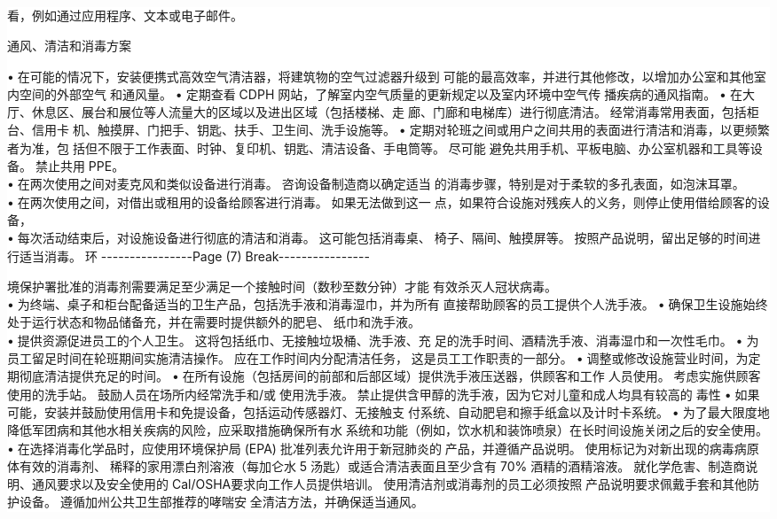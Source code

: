 看，例如通过应用程序、文本或电子邮件。 
 
通风、清洁和消毒方案 
 
• 在可能的情况下，安装便携式高效空气清洁器，将建筑物的空气过滤器升级到
可能的最高效率，并进行其他修改，以增加办公室和其他室内空间的外部空气
和通风量。 
• 定期查看 CDPH 网站，了解室内空气质量的更新规定以及室内环境中空气传
播疾病的通风指南。 
• 在大厅、休息区、展台和展位等人流量大的区域以及进出区域（包括楼梯、走
廊、门廊和电梯库）进行彻底清洁。 经常消毒常用表面，包括柜台、信用卡
机、触摸屏、门把手、钥匙、扶手、卫生间、洗手设施等。 
• 定期对轮班之间或用户之间共用的表面进行清洁和消毒，以更频繁者为准，包
括但不限于工作表面、时钟、复印机、钥匙、清洁设备、手电筒等。 尽可能
避免共用手机、平板电脑、办公室机器和工具等设备。 禁止共用 PPE。  
• 在两次使用之间对麦克风和类似设备进行消毒。 咨询设备制造商以确定适当
的消毒步骤，特别是对于柔软的多孔表面，如泡沫耳罩。  
• 在两次使用之间，对借出或租用的设备给顾客进行消毒。 如果无法做到这一
点，如果符合设施对残疾人的义务，则停止使用借给顾客的设备，  
• 每次活动结束后，对设施设备进行彻底的清洁和消毒。 这可能包括消毒桌、
椅子、隔间、触摸屏等。 按照产品说明，留出足够的时间进行适当消毒。 环
----------------Page (7) Break----------------
 
境保护署批准的消毒剂需要满足至少满足一个接触时间（数秒至数分钟）才能
有效杀灭人冠状病毒。  
• 为终端、桌子和柜台配备适当的卫生产品，包括洗手液和消毒湿巾，并为所有
直接帮助顾客的员工提供个人洗手液。 
• 确保卫生设施始终处于运行状态和物品储备充，并在需要时提供额外的肥皂、
纸巾和洗手液。  
• 提供资源促进员工的个人卫生。 这将包括纸巾、无接触垃圾桶、洗手液、充
足的洗手时间、酒精洗手液、消毒湿巾和一次性毛巾。 
• 为员工留足时间在轮班期间实施清洁操作。 应在工作时间内分配清洁任务，
这是员工工作职责的一部分。 
• 调整或修改设施营业时间，为定期彻底清洁提供充足的时间。 
• 在所有设施（包括房间的前部和后部区域）提供洗手液压送器，供顾客和工作
人员使用。 考虑实施供顾客使用的洗手站。 鼓励人员在场所内经常洗手和/或
使用洗手液。 禁止提供含甲醇的洗手液，因为它对儿童和成人均具有较高的
毒性 
• 如果可能，安装并鼓励使用信用卡和免提设备，包括运动传感器灯、无接触支
付系统、自动肥皂和擦手纸盒以及计时卡系统。 
• 为了最大限度地降低军团病和其他水相关疾病的风险，应采取措施确保所有水
系统和功能（例如，饮水机和装饰喷泉）在长时间设施关闭之后的安全使用。 
• 在选择消毒化学品时，应使用环境保护局 (EPA) 批准列表允许用于新冠肺炎的
产品，并遵循产品说明。 使用标记为对新出现的病毒病原体有效的消毒剂、
稀释的家用漂白剂溶液（每加仑水 5 汤匙）或适合清洁表面且至少含有 70% 
酒精的酒精溶液。 就化学危害、制造商说明、通风要求以及安全使用的
Cal/OSHA要求向工作人员提供培训。 使用清洁剂或消毒剂的员工必须按照
产品说明要求佩戴手套和其他防护设备。 遵循加州公共卫生部推荐的哮喘安
全清洁方法，并确保适当通风。 
 
 
 
 
 
 
